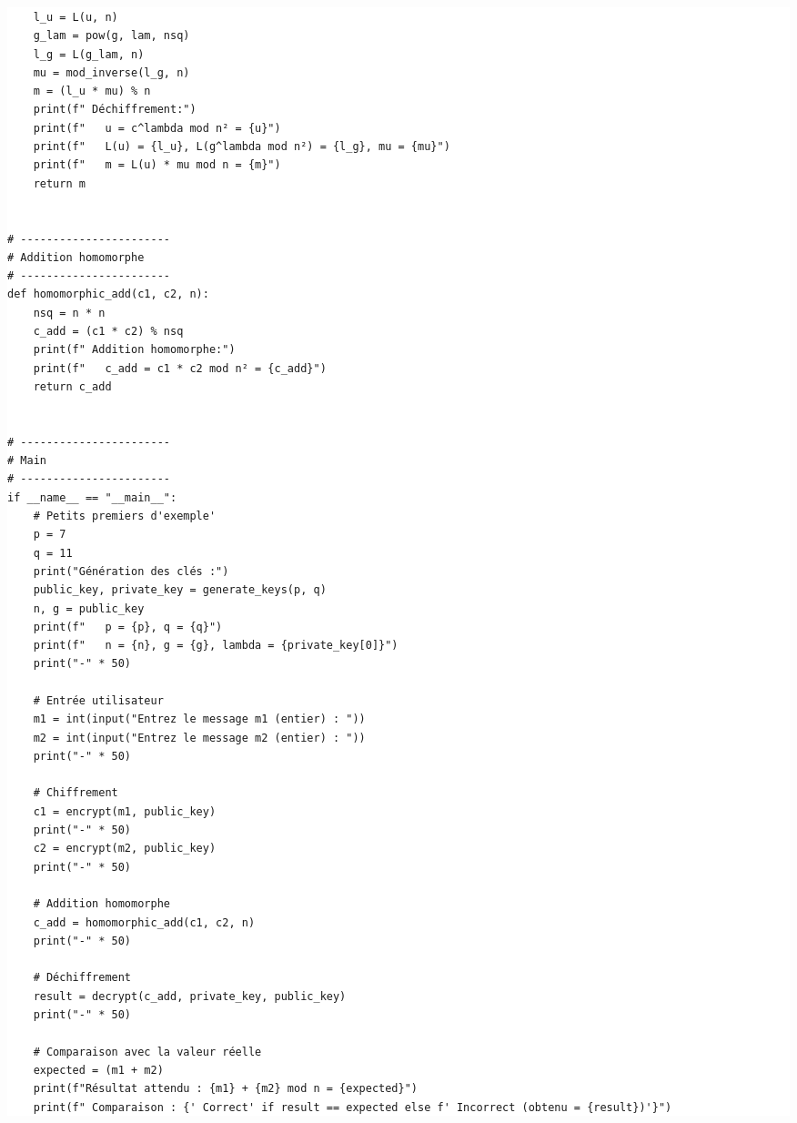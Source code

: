 ```{.python .numberLines}
    l_u = L(u, n)
    g_lam = pow(g, lam, nsq)
    l_g = L(g_lam, n)
    mu = mod_inverse(l_g, n)
    m = (l_u * mu) % n
    print(f" Déchiffrement:")
    print(f"   u = c^lambda mod n² = {u}")
    print(f"   L(u) = {l_u}, L(g^lambda mod n²) = {l_g}, mu = {mu}")
    print(f"   m = L(u) * mu mod n = {m}")
    return m


# -----------------------
# Addition homomorphe
# -----------------------
def homomorphic_add(c1, c2, n):
    nsq = n * n
    c_add = (c1 * c2) % nsq
    print(f" Addition homomorphe:")
    print(f"   c_add = c1 * c2 mod n² = {c_add}")
    return c_add


# -----------------------
# Main
# -----------------------
if __name__ == "__main__":
    # Petits premiers d'exemple'
    p = 7
    q = 11
    print("Génération des clés :")
    public_key, private_key = generate_keys(p, q)
    n, g = public_key
    print(f"   p = {p}, q = {q}")
    print(f"   n = {n}, g = {g}, lambda = {private_key[0]}")
    print("-" * 50)

    # Entrée utilisateur
    m1 = int(input("Entrez le message m1 (entier) : "))
    m2 = int(input("Entrez le message m2 (entier) : "))
    print("-" * 50)

    # Chiffrement
    c1 = encrypt(m1, public_key)
    print("-" * 50)
    c2 = encrypt(m2, public_key)
    print("-" * 50)

    # Addition homomorphe
    c_add = homomorphic_add(c1, c2, n)
    print("-" * 50)

    # Déchiffrement
    result = decrypt(c_add, private_key, public_key)
    print("-" * 50)

    # Comparaison avec la valeur réelle
    expected = (m1 + m2)
    print(f"Résultat attendu : {m1} + {m2} mod n = {expected}")
    print(f" Comparaison : {' Correct' if result == expected else f' Incorrect (obtenu = {result})'}")
```
